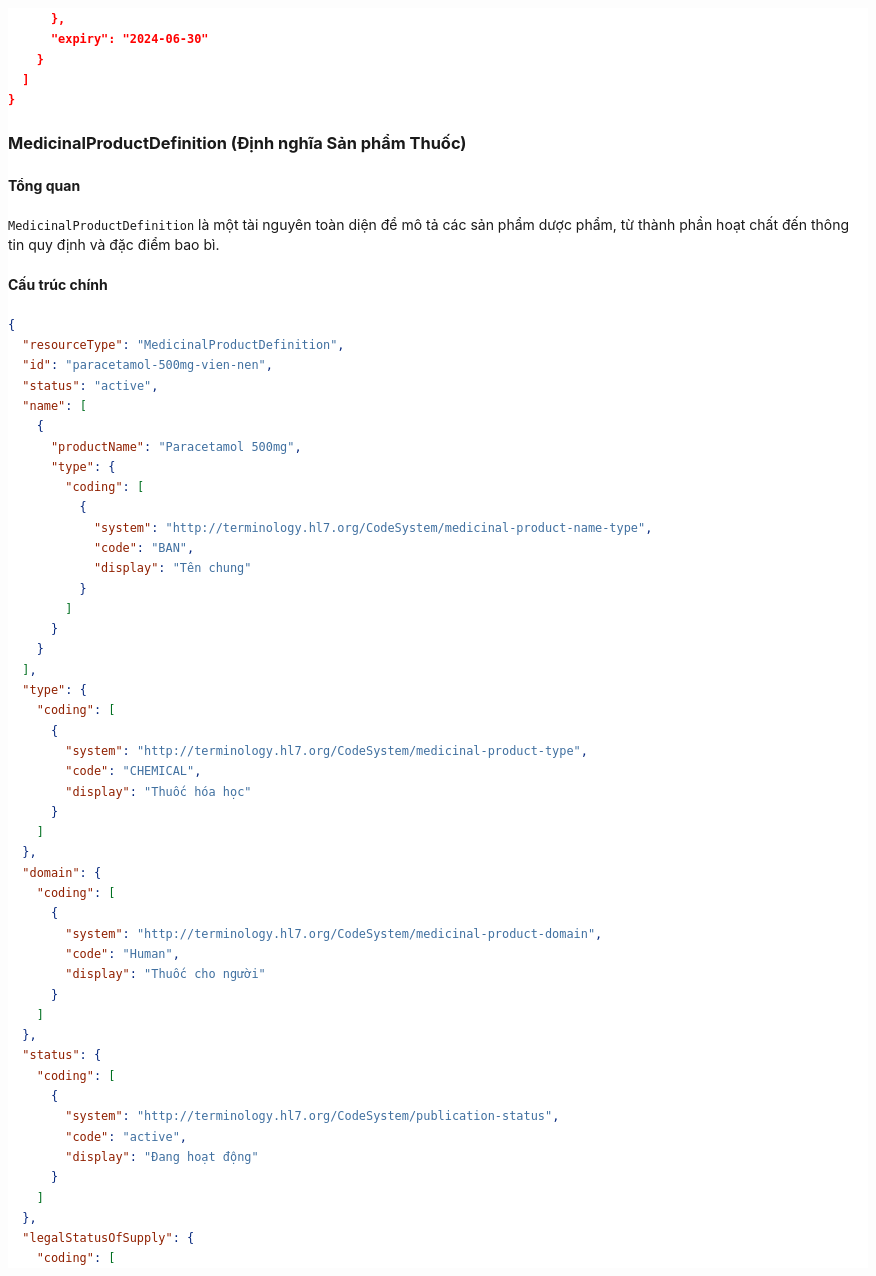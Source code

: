 ```json
      },
      "expiry": "2024-06-30"
    }
  ]
}
```

### MedicinalProductDefinition (Định nghĩa Sản phẩm Thuốc)

#### Tổng quan

`MedicinalProductDefinition` là một tài nguyên toàn diện để mô tả các sản phẩm dược phẩm, từ thành phần hoạt chất đến thông tin quy định và đặc điểm bao bì.

#### Cấu trúc chính

```json
{
  "resourceType": "MedicinalProductDefinition",
  "id": "paracetamol-500mg-vien-nen",
  "status": "active",
  "name": [
    {
      "productName": "Paracetamol 500mg",
      "type": {
        "coding": [
          {
            "system": "http://terminology.hl7.org/CodeSystem/medicinal-product-name-type",
            "code": "BAN",
            "display": "Tên chung"
          }
        ]
      }
    }
  ],
  "type": {
    "coding": [
      {
        "system": "http://terminology.hl7.org/CodeSystem/medicinal-product-type",
        "code": "CHEMICAL",
        "display": "Thuốc hóa học"
      }
    ]
  },
  "domain": {
    "coding": [
      {
        "system": "http://terminology.hl7.org/CodeSystem/medicinal-product-domain",
        "code": "Human",
        "display": "Thuốc cho người"
      }
    ]
  },
  "status": {
    "coding": [
      {
        "system": "http://terminology.hl7.org/CodeSystem/publication-status",
        "code": "active",
        "display": "Đang hoạt động"
      }
    ]
  },
  "legalStatusOfSupply": {
    "coding": [
```